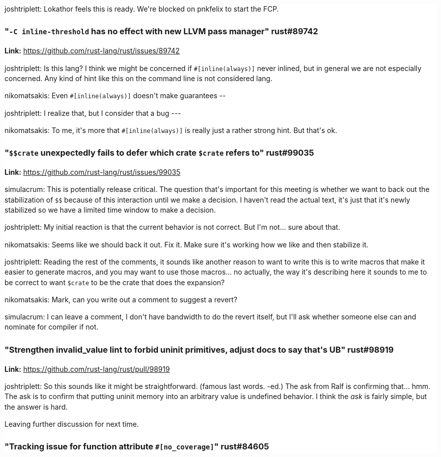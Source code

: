 joshtriplett: Lokathor feels this is ready. We're blocked on pnkfelix to start the FCP.

### "`-C inline-threshold` has no effect with new LLVM pass manager" rust#89742

**Link:** https://github.com/rust-lang/rust/issues/89742

joshtriplett: Is this lang? I think we might be concerned if `#[inline(always)]` never inlined, but in general we are not especially concerned. Any kind of hint like this on the command line is not considered lang.
    
nikomatsakis: Even `#[inline(always)]` doesn't make guarantees -- 
    
joshtriplett: I realize that, but I consider that a bug ---
    
nikomatsakis: To me, it's more that `#[inline(always)]` is really just a rather strong hint. But that's ok.
    
### "`$$crate` unexpectedly fails to defer which crate `$crate` refers to" rust#99035

**Link:** https://github.com/rust-lang/rust/issues/99035

simulacrum: This is potentially release critical. The question that's important for this meeting is whether we want to back out the stabilization of `$$` because of this interaction until we make a decision. I haven't read the actual text, it's just that it's newly stabilized so we have a limited time window to make a decision.
    
joshtriplett: My initial reaction is that the current behavior is not correct. But I'm not... sure about that. 
    
nikomatsakis: Seems like we should back it out. Fix it. Make sure it's working how we like and then stabilize it.
    
joshtriplett: Reading the rest of the comments, it sounds like another reason to want to write this is to write macros that make it easier to generate macros, and you may want to use those macros... no actually, the way it's describing here it sounds to me to be correct to want `$crate` to be the crate that does the expansion?
    
nikomatsakis: Mark, can you write out a comment to suggest a revert?
    
simulacrum: I can leave a comment, I don't have bandwidth to do the revert itself, but I'll ask whether someone else can and nominate for compiler if not.
    
### "Strengthen invalid_value lint to forbid uninit primitives, adjust docs to say that's UB" rust#98919

**Link:** https://github.com/rust-lang/rust/pull/98919

joshtriplett: So this sounds like it might be straightforward. (famous last words. -ed.) The ask from Ralf is confirming that... hmm. The ask is to confirm that putting uninit memory into an arbitrary value is undefined behavior. I think the *ask* is fairly simple, but the answer is hard.
    
Leaving further discussion for next time.

### "Tracking issue for function attribute `#[no_coverage]`" rust#84605
